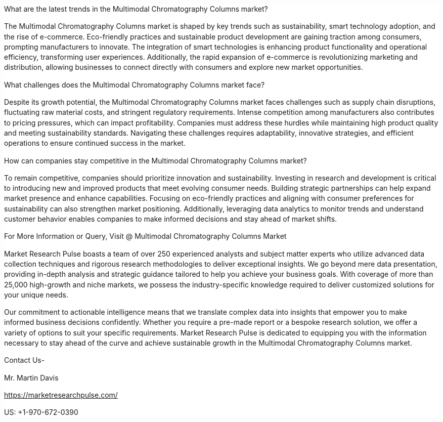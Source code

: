 What are the latest trends in the Multimodal Chromatography Columns market?

The Multimodal Chromatography Columns market is shaped by key trends such as sustainability, smart technology adoption, and the rise of e-commerce. Eco-friendly practices and sustainable product development are gaining traction among consumers, prompting manufacturers to innovate. The integration of smart technologies is enhancing product functionality and operational efficiency, transforming user experiences. Additionally, the rapid expansion of e-commerce is revolutionizing marketing and distribution, allowing businesses to connect directly with consumers and explore new market opportunities.

What challenges does the Multimodal Chromatography Columns market face?

Despite its growth potential, the Multimodal Chromatography Columns market faces challenges such as supply chain disruptions, fluctuating raw material costs, and stringent regulatory requirements. Intense competition among manufacturers also contributes to pricing pressures, which can impact profitability. Companies must address these hurdles while maintaining high product quality and meeting sustainability standards. Navigating these challenges requires adaptability, innovative strategies, and efficient operations to ensure continued success in the market.

How can companies stay competitive in the Multimodal Chromatography Columns market?

To remain competitive, companies should prioritize innovation and sustainability. Investing in research and development is critical to introducing new and improved products that meet evolving consumer needs. Building strategic partnerships can help expand market presence and enhance capabilities. Focusing on eco-friendly practices and aligning with consumer preferences for sustainability can also strengthen market positioning. Additionally, leveraging data analytics to monitor trends and understand customer behavior enables companies to make informed decisions and stay ahead of market shifts.

For More Information or Query, Visit @ Multimodal Chromatography Columns Market

Market Research Pulse boasts a team of over 250 experienced analysts and subject matter experts who utilize advanced data collection techniques and rigorous research methodologies to deliver exceptional insights. We go beyond mere data presentation, providing in-depth analysis and strategic guidance tailored to help you achieve your business goals. With coverage of more than 25,000 high-growth and niche markets, we possess the industry-specific knowledge required to deliver customized solutions for your unique needs.

Our commitment to actionable intelligence means that we translate complex data into insights that empower you to make informed business decisions confidently. Whether you require a pre-made report or a bespoke research solution, we offer a variety of options to suit your specific requirements. Market Research Pulse is dedicated to equipping you with the information necessary to stay ahead of the curve and achieve sustainable growth in the Multimodal Chromatography Columns market.

Contact Us-

Mr. Martin Davis

https://marketresearchpulse.com/

US: +1-970-672-0390
